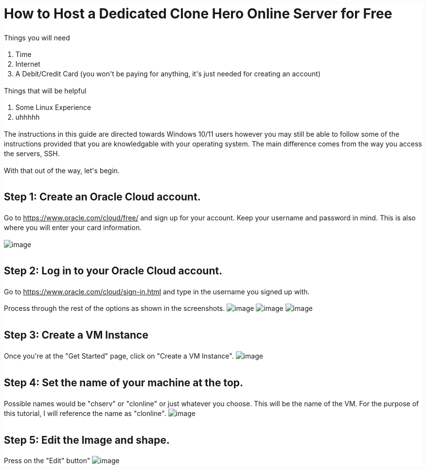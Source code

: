 # How to Host a Dedicated Clone Hero Online Server for Free

Things you will need
1. Time
2. Internet
3. A Debit/Credit Card (you won't be paying for anything, it's just needed for creating an account)

Things that will be helpful
1. Some Linux Experience
2. uhhhhh

The instructions in this guide are directed towards Windows 10/11 users however you may still be able to follow some of the instructions provided that you are knowledgable with your operating system. The main difference comes from the way you access the servers, SSH.

With that out of the way, let's begin.

## Step 1: Create an Oracle Cloud account.
Go to https://www.oracle.com/cloud/free/ and sign up for your account. Keep your username and password in mind. This is also where you will enter your card information.

![image](https://user-images.githubusercontent.com/41555495/142959375-fa1e4dd5-6edc-475d-bd7d-82f30b83971b.png)

## Step 2: Log in to your Oracle Cloud account. 
Go to https://www.oracle.com/cloud/sign-in.html and type in the username you signed up with.

Process through the rest of the options as shown in the screenshots.
![image](https://user-images.githubusercontent.com/41555495/142959583-294cb563-fa1f-4359-88cf-17ffc4c18b83.png)
![image](https://user-images.githubusercontent.com/41555495/142959598-743d4c5d-c68b-4818-893a-122df47245e0.png)
![image](https://user-images.githubusercontent.com/41555495/142959630-6edb665f-b022-41cc-a9d3-d4ac7374cf5c.png)

## Step 3: Create a VM Instance

 Once you're at the "Get Started" page, click on "Create a VM Instance".
![image](https://user-images.githubusercontent.com/41555495/142959819-03939954-759c-4567-90f5-7159e792886f.png)

## Step 4: Set the name of your machine at the top.

Possible names would be "chserv" or "clonline" or just whatever you choose. This will be the name of the VM. For the purpose of this tutorial, I will reference the name as "clonline".
![image](https://user-images.githubusercontent.com/41555495/142959939-ad2a8614-0d0f-4125-a0c2-3be0ffc70557.png)

## Step 5: Edit the Image and shape.

Press on the "Edit" button"
![image](https://user-images.githubusercontent.com/41555495/142960009-80cca254-787c-46da-befd-aa6891334362.png)
